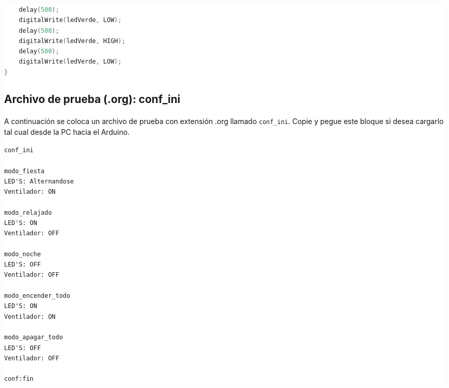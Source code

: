 ```cpp
    delay(500);
    digitalWrite(ledVerde, LOW);
    delay(500);
    digitalWrite(ledVerde, HIGH);
    delay(500);
    digitalWrite(ledVerde, LOW);
}

```
## Archivo de prueba (.org): conf_ini

A continuación se coloca un archivo de prueba con extensión .org llamado `conf_ini`. Copie y pegue este bloque si desea cargarlo tal cual desde la PC hacia el Arduino.

```org
conf_ini

modo_fiesta
LED'S: Alternandose 
Ventilador: ON

modo_relajado
LED'S: ON 
Ventilador: OFF

modo_noche
LED'S: OFF 
Ventilador: OFF

modo_encender_todo
LED'S: ON
Ventilador: ON

modo_apagar_todo
LED'S: OFF
Ventilador: OFF

conf:fin
```


